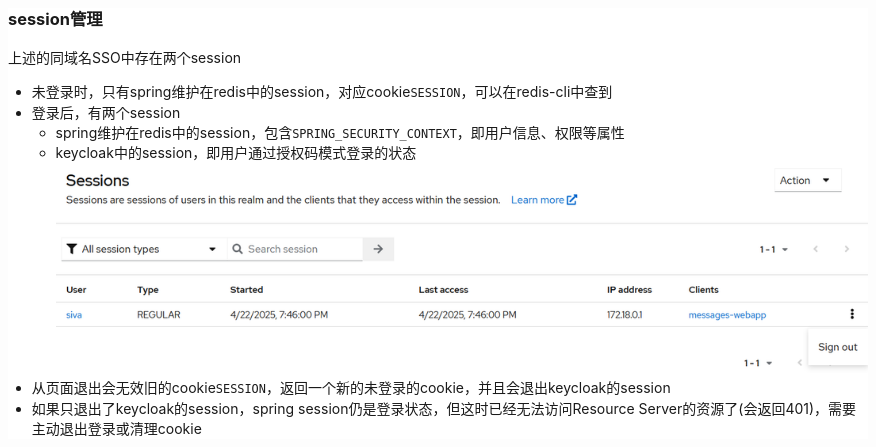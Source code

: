 ### session管理
上述的同域名SSO中存在两个session
+ 未登录时，只有spring维护在redis中的session，对应cookie`SESSION`，可以在redis-cli中查到
+ 登录后，有两个session
  + spring维护在redis中的session，包含`SPRING_SECURITY_CONTEXT`，即用户信息、权限等属性
  + keycloak中的session，即用户通过授权码模式登录的状态
    ![](/assets/img/sso/keycloak-session.png)
+ 从页面退出会无效旧的cookie`SESSION`，返回一个新的未登录的cookie，并且会退出keycloak的session
+ 如果只退出了keycloak的session，spring session仍是登录状态，但这时已经无法访问Resource Server的资源了(会返回401)，需要主动退出登录或清理cookie
